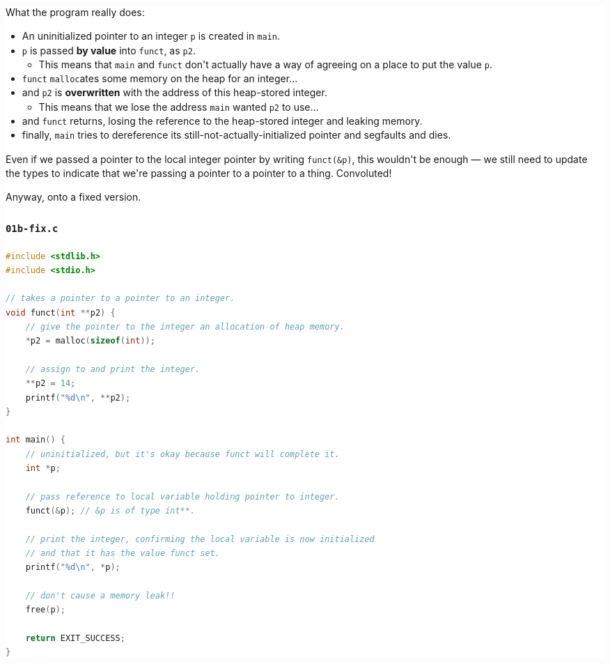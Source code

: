What the program really does:

- An uninitialized pointer to an integer `p` is created in `main`.
- `p` is passed **by value** into `funct`, as `p2`.
	- This means that `main` and `funct` don't actually have a way of agreeing on a place to put the value `p`.
- `funct` `malloc`ates some memory on the heap for an integer...
- and `p2` is **overwritten** with the address of this heap-stored integer.
	- This means that we lose the address `main` wanted `p2` to use...
- and `funct` returns, losing the reference to the heap-stored integer and leaking memory.
- finally, `main` tries to dereference its still-not-actually-initialized pointer and segfaults and dies.

Even if we passed a pointer to the local integer pointer by writing `funct(&p)`, this wouldn't be enough &mdash; we still need to update the types to indicate that we're passing a pointer to a pointer to a thing. Convoluted!

Anyway, onto a fixed version.

### `01b-fix.c`

```c
#include <stdlib.h>
#include <stdio.h>

// takes a pointer to a pointer to an integer.
void funct(int **p2) {
	// give the pointer to the integer an allocation of heap memory.
	*p2 = malloc(sizeof(int));
	
	// assign to and print the integer.
	**p2 = 14;
	printf("%d\n", **p2);
}

int main() {
	// uninitialized, but it's okay because funct will complete it.
	int *p;
	
	// pass reference to local variable holding pointer to integer.
	funct(&p); // &p is of type int**.
	
	// print the integer, confirming the local variable is now initialized
	// and that it has the value funct set.
	printf("%d\n", *p);
	
	// don't cause a memory leak!!
	free(p);
	
	return EXIT_SUCCESS;
}
```
